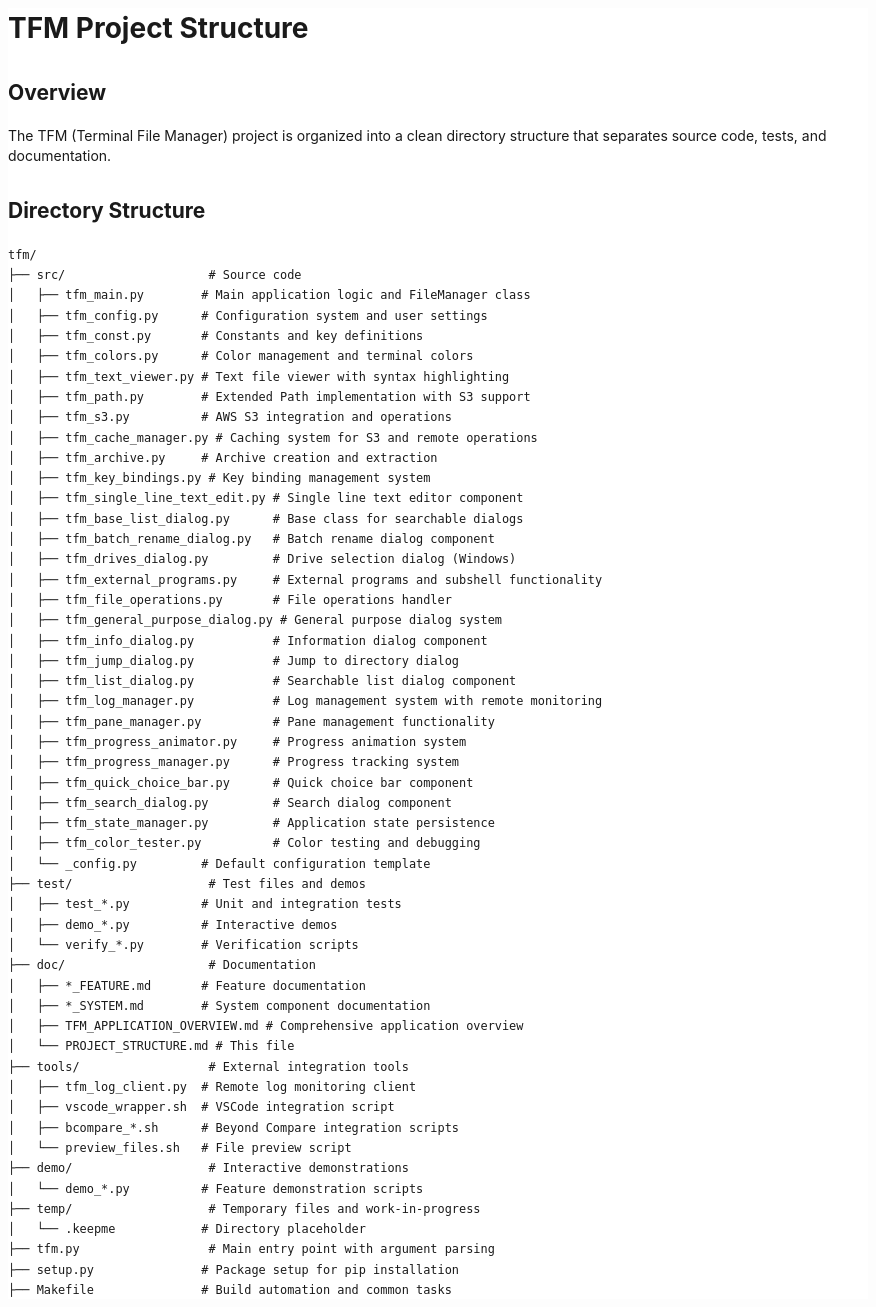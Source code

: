 # TFM Project Structure

## Overview
The TFM (Terminal File Manager) project is organized into a clean directory structure that separates source code, tests, and documentation.

## Directory Structure

```
tfm/
├── src/                    # Source code
│   ├── tfm_main.py        # Main application logic and FileManager class
│   ├── tfm_config.py      # Configuration system and user settings
│   ├── tfm_const.py       # Constants and key definitions
│   ├── tfm_colors.py      # Color management and terminal colors
│   ├── tfm_text_viewer.py # Text file viewer with syntax highlighting
│   ├── tfm_path.py        # Extended Path implementation with S3 support
│   ├── tfm_s3.py          # AWS S3 integration and operations
│   ├── tfm_cache_manager.py # Caching system for S3 and remote operations
│   ├── tfm_archive.py     # Archive creation and extraction
│   ├── tfm_key_bindings.py # Key binding management system
│   ├── tfm_single_line_text_edit.py # Single line text editor component
│   ├── tfm_base_list_dialog.py      # Base class for searchable dialogs
│   ├── tfm_batch_rename_dialog.py   # Batch rename dialog component
│   ├── tfm_drives_dialog.py         # Drive selection dialog (Windows)
│   ├── tfm_external_programs.py     # External programs and subshell functionality
│   ├── tfm_file_operations.py       # File operations handler
│   ├── tfm_general_purpose_dialog.py # General purpose dialog system
│   ├── tfm_info_dialog.py           # Information dialog component
│   ├── tfm_jump_dialog.py           # Jump to directory dialog
│   ├── tfm_list_dialog.py           # Searchable list dialog component
│   ├── tfm_log_manager.py           # Log management system with remote monitoring
│   ├── tfm_pane_manager.py          # Pane management functionality
│   ├── tfm_progress_animator.py     # Progress animation system
│   ├── tfm_progress_manager.py      # Progress tracking system
│   ├── tfm_quick_choice_bar.py      # Quick choice bar component
│   ├── tfm_search_dialog.py         # Search dialog component
│   ├── tfm_state_manager.py         # Application state persistence
│   ├── tfm_color_tester.py          # Color testing and debugging
│   └── _config.py         # Default configuration template
├── test/                   # Test files and demos
│   ├── test_*.py          # Unit and integration tests
│   ├── demo_*.py          # Interactive demos
│   └── verify_*.py        # Verification scripts
├── doc/                    # Documentation
│   ├── *_FEATURE.md       # Feature documentation
│   ├── *_SYSTEM.md        # System component documentation
│   ├── TFM_APPLICATION_OVERVIEW.md # Comprehensive application overview
│   └── PROJECT_STRUCTURE.md # This file
├── tools/                  # External integration tools
│   ├── tfm_log_client.py  # Remote log monitoring client
│   ├── vscode_wrapper.sh  # VSCode integration script
│   ├── bcompare_*.sh      # Beyond Compare integration scripts
│   └── preview_files.sh   # File preview script
├── demo/                   # Interactive demonstrations
│   └── demo_*.py          # Feature demonstration scripts
├── temp/                   # Temporary files and work-in-progress
│   └── .keepme            # Directory placeholder
├── tfm.py                  # Main entry point with argument parsing
├── setup.py               # Package setup for pip installation
├── Makefile               # Build automation and common tasks
```